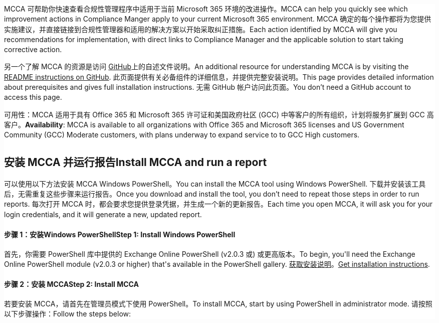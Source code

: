 <span data-ttu-id="9f3d9-109">MCCA 可帮助你快速查看合规性管理程序中适用于当前 Microsoft 365 环境的改进操作。</span><span class="sxs-lookup"><span data-stu-id="9f3d9-109">MCCA can help you quickly see which improvement actions in Compliance Manger apply to your current Microsoft 365 environment.</span></span> <span data-ttu-id="9f3d9-110">MCCA 确定的每个操作都将为您提供实施建议，并直接链接到合规性管理器和适用的解决方案以开始采取纠正措施。</span><span class="sxs-lookup"><span data-stu-id="9f3d9-110">Each action identified by MCCA will give you recommendations for implementation, with direct links to Compliance Manager and the applicable solution to start taking corrective action.</span></span>

<span data-ttu-id="9f3d9-111">另一个了解 MCCA 的资源是访问 [GitHub](https://github.com/OfficeDev/MCCA#overview)上的自述文件说明。</span><span class="sxs-lookup"><span data-stu-id="9f3d9-111">An additional resource for understanding MCCA is by visiting the [README instructions on GitHub](https://github.com/OfficeDev/MCCA#overview).</span></span> <span data-ttu-id="9f3d9-112">此页面提供有关必备组件的详细信息，并提供完整安装说明。</span><span class="sxs-lookup"><span data-stu-id="9f3d9-112">This page provides detailed information about prerequisites and gives full installation instructions.</span></span> <span data-ttu-id="9f3d9-113">无需 GitHub 帐户访问此页面。</span><span class="sxs-lookup"><span data-stu-id="9f3d9-113">You don’t need a GitHub account to access this page.</span></span>

<span data-ttu-id="9f3d9-114">可用性：MCCA 适用于具有 Office 365 和 Microsoft 365 许可证和美国政府社区 (GCC) 中等客户的所有组织，计划将服务扩展到 GCC 高客户。</span><span class="sxs-lookup"><span data-stu-id="9f3d9-114">**Availability**: MCCA is available to all organizations with Office 365 and Microsoft 365 licenses and US Government Community (GCC) Moderate customers, with plans underway to expand service to to GCC High customers.</span></span>

## <a name="install-mcca-and-run-a-report"></a><span data-ttu-id="9f3d9-115">安装 MCCA 并运行报告</span><span class="sxs-lookup"><span data-stu-id="9f3d9-115">Install MCCA and run a report</span></span>

<span data-ttu-id="9f3d9-116">可以使用以下方法安装 MCCA Windows PowerShell。</span><span class="sxs-lookup"><span data-stu-id="9f3d9-116">You can install the MCCA tool using Windows PowerShell.</span></span> <span data-ttu-id="9f3d9-117">下载并安装该工具后，无需重复这些步骤来运行报告。</span><span class="sxs-lookup"><span data-stu-id="9f3d9-117">Once you download and install the tool, you don’t need to repeat those steps in order to run reports.</span></span> <span data-ttu-id="9f3d9-118">每次打开 MCCA 时，都会要求您提供登录凭据，并生成一个新的更新报告。</span><span class="sxs-lookup"><span data-stu-id="9f3d9-118">Each time you open MCCA, it will ask you for your login credentials, and it will generate a new, updated report.</span></span>

#### <a name="step-1-install-windows-powershell"></a><span data-ttu-id="9f3d9-119">步骤 1：安装Windows PowerShell</span><span class="sxs-lookup"><span data-stu-id="9f3d9-119">Step 1: Install Windows PowerShell</span></span>
<span data-ttu-id="9f3d9-120">首先，你需要 PowerShell 库中提供的 Exchange Online PowerShell (v2.0.3 或) 或更高版本。</span><span class="sxs-lookup"><span data-stu-id="9f3d9-120">To begin, you'll need the Exchange Online PowerShell module (v2.0.3 or higher) that's available in the PowerShell gallery.</span></span> <span data-ttu-id="9f3d9-121">[获取安装说明](https://www.powershellgallery.com/packages/ExchangeOnlineManagement/2.0.3)。</span><span class="sxs-lookup"><span data-stu-id="9f3d9-121">[Get installation instructions](https://www.powershellgallery.com/packages/ExchangeOnlineManagement/2.0.3).</span></span>

#### <a name="step-2-install-mcca"></a><span data-ttu-id="9f3d9-122">步骤 2：安装 MCCA</span><span class="sxs-lookup"><span data-stu-id="9f3d9-122">Step 2: Install MCCA</span></span>

<span data-ttu-id="9f3d9-123">若要安装 MCCA，请首先在管理员模式下使用 PowerShell。</span><span class="sxs-lookup"><span data-stu-id="9f3d9-123">To install MCCA, start by using PowerShell in administrator mode.</span></span> <span data-ttu-id="9f3d9-124">请按照以下步骤操作：</span><span class="sxs-lookup"><span data-stu-id="9f3d9-124">Follow the steps below:</span></span>
